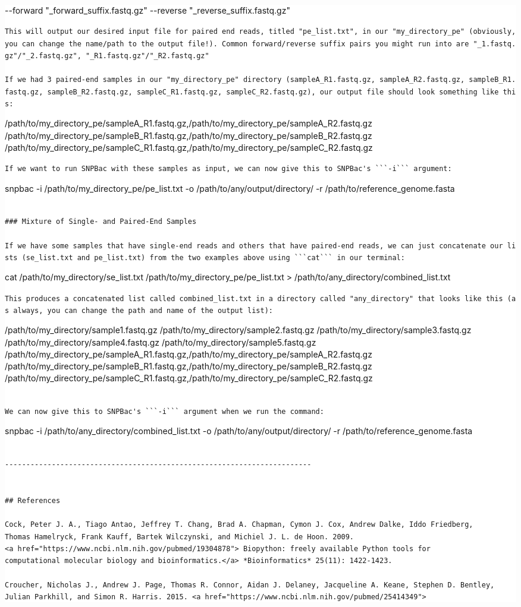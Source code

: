 --forward "_forward_suffix.fastq.gz" --reverse "_reverse_suffix.fastq.gz"
```
This will output our desired input file for paired end reads, titled "pe_list.txt", in our "my_directory_pe" (obviously, you can change the name/path to the output file!). Common forward/reverse suffix pairs you might run into are "_1.fastq.gz"/"_2.fastq.gz", "_R1.fastq.gz"/"_R2.fastq.gz"

If we had 3 paired-end samples in our "my_directory_pe" directory (sampleA_R1.fastq.gz, sampleA_R2.fastq.gz, sampleB_R1.fastq.gz, sampleB_R2.fastq.gz, sampleC_R1.fastq.gz, sampleC_R2.fastq.gz), our output file should look something like this:
```
/path/to/my_directory_pe/sampleA_R1.fastq.gz,/path/to/my_directory_pe/sampleA_R2.fastq.gz
/path/to/my_directory_pe/sampleB_R1.fastq.gz,/path/to/my_directory_pe/sampleB_R2.fastq.gz
/path/to/my_directory_pe/sampleC_R1.fastq.gz,/path/to/my_directory_pe/sampleC_R2.fastq.gz
```
If we want to run SNPBac with these samples as input, we can now give this to SNPBac's ```-i``` argument:
```
snpbac -i /path/to/my_directory_pe/pe_list.txt -o /path/to/any/output/directory/ -r /path/to/reference_genome.fasta
```

### Mixture of Single- and Paired-End Samples

If we have some samples that have single-end reads and others that have paired-end reads, we can just concatenate our lists (se_list.txt and pe_list.txt) from the two examples above using ```cat``` in our terminal:

```
cat /path/to/my_directory/se_list.txt /path/to/my_directory_pe/pe_list.txt > /path/to/any_directory/combined_list.txt
```
This produces a concatenated list called combined_list.txt in a directory called "any_directory" that looks like this (as always, you can change the path and name of the output list):
```
/path/to/my_directory/sample1.fastq.gz
/path/to/my_directory/sample2.fastq.gz
/path/to/my_directory/sample3.fastq.gz
/path/to/my_directory/sample4.fastq.gz
/path/to/my_directory/sample5.fastq.gz
/path/to/my_directory_pe/sampleA_R1.fastq.gz,/path/to/my_directory_pe/sampleA_R2.fastq.gz
/path/to/my_directory_pe/sampleB_R1.fastq.gz,/path/to/my_directory_pe/sampleB_R2.fastq.gz
/path/to/my_directory_pe/sampleC_R1.fastq.gz,/path/to/my_directory_pe/sampleC_R2.fastq.gz
```

We can now give this to SNPBac's ```-i``` argument when we run the command:
```
snpbac -i /path/to/any_directory/combined_list.txt -o /path/to/any/output/directory/ -r /path/to/reference_genome.fasta
```

------------------------------------------------------------------------


## References

Cock, Peter J. A., Tiago Antao, Jeffrey T. Chang, Brad A. Chapman, Cymon J. Cox, Andrew Dalke, Iddo Friedberg,
Thomas Hamelryck, Frank Kauff, Bartek Wilczynski, and Michiel J. L. de Hoon. 2009.
<a href="https://www.ncbi.nlm.nih.gov/pubmed/19304878"> Biopython: freely available Python tools for 
computational molecular biology and bioinformatics.</a> *Bioinformatics* 25(11): 1422-1423.

Croucher, Nicholas J., Andrew J. Page, Thomas R. Connor, Aidan J. Delaney, Jacqueline A. Keane, Stephen D. Bentley,
Julian Parkhill, and Simon R. Harris. 2015. <a href="https://www.ncbi.nlm.nih.gov/pubmed/25414349">
```
